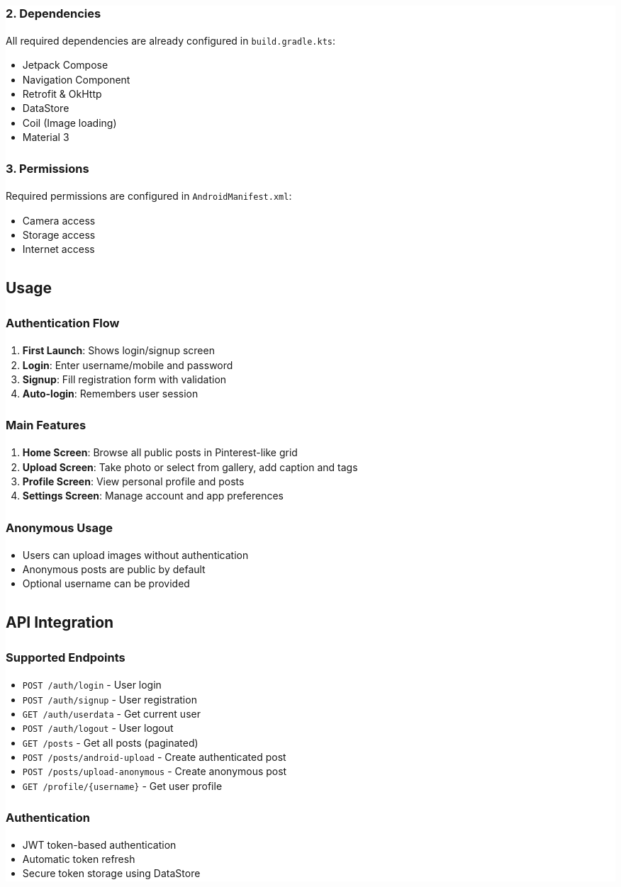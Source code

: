 ### 2. Dependencies
All required dependencies are already configured in `build.gradle.kts`:
- Jetpack Compose
- Navigation Component
- Retrofit & OkHttp
- DataStore
- Coil (Image loading)
- Material 3

### 3. Permissions
Required permissions are configured in `AndroidManifest.xml`:
- Camera access
- Storage access
- Internet access

## Usage

### Authentication Flow
1. **First Launch**: Shows login/signup screen
2. **Login**: Enter username/mobile and password
3. **Signup**: Fill registration form with validation
4. **Auto-login**: Remembers user session

### Main Features
1. **Home Screen**: Browse all public posts in Pinterest-like grid
2. **Upload Screen**: Take photo or select from gallery, add caption and tags
3. **Profile Screen**: View personal profile and posts
4. **Settings Screen**: Manage account and app preferences

### Anonymous Usage
- Users can upload images without authentication
- Anonymous posts are public by default
- Optional username can be provided

## API Integration

### Supported Endpoints
- `POST /auth/login` - User login
- `POST /auth/signup` - User registration
- `GET /auth/userdata` - Get current user
- `POST /auth/logout` - User logout
- `GET /posts` - Get all posts (paginated)
- `POST /posts/android-upload` - Create authenticated post
- `POST /posts/upload-anonymous` - Create anonymous post
- `GET /profile/{username}` - Get user profile

### Authentication
- JWT token-based authentication
- Automatic token refresh
- Secure token storage using DataStore
